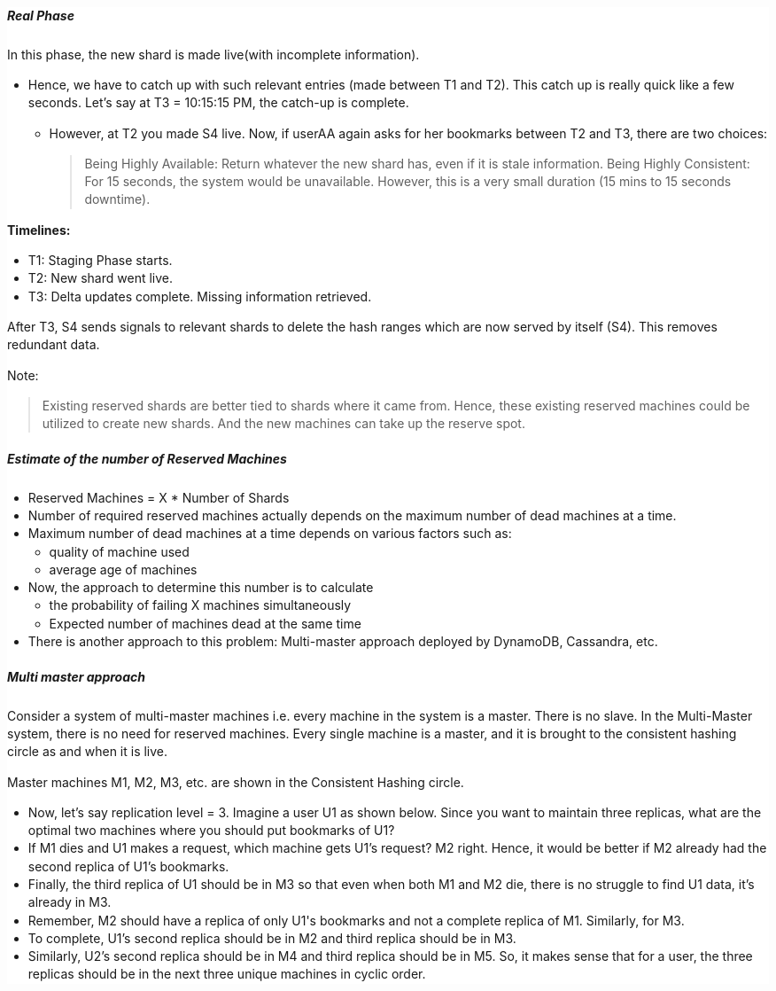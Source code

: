##### Real Phase

In this phase, the new shard is made live(with incomplete information).

* Hence, we have to catch up with such relevant entries (made between T1 and T2). This catch up is really quick like a few seconds. Let’s say at T3 = 10:15:15 PM, the catch-up is complete.
  * However, at T2 you made S4 live. Now, if userAA again asks for her bookmarks between T2 and T3, there are two choices:

    > Being Highly Available: Return whatever the new shard has, even if it is stale information.
    > Being Highly Consistent: For 15 seconds, the system would be unavailable. However, this is a very small duration (15 mins to 15 seconds downtime).

**Timelines:**
* T1: Staging Phase starts.
* T2: New shard went live.
* T3: Delta updates complete. Missing information retrieved.

After T3, S4 sends signals to relevant shards to delete the hash ranges which are now served by itself (S4). This removes redundant data.

Note: 
> Existing reserved shards are better tied to shards where it came from. Hence, these existing reserved machines could be utilized to create new shards. And the new machines can take up the reserve spot.

##### Estimate of the number of Reserved Machines

* Reserved Machines = X * Number of Shards
* Number of required reserved machines actually depends on the maximum number of dead machines at a time.
* Maximum number of dead machines at a time depends on various factors such as:
  * quality of machine used
  * average age of machines
* Now, the approach to determine this number is to calculate
  * the probability of failing X machines simultaneously
  * Expected number of machines dead at the same time
* There is another approach to this problem: Multi-master approach deployed by DynamoDB, Cassandra, etc.

##### Multi master approach

Consider a system of multi-master machines i.e. every machine in the system is a master. There is no slave. 
In the Multi-Master system, there is no need for reserved machines. 
Every single machine is a master, and it is brought to the consistent hashing circle as and when it is live.

Master machines M1, M2, M3, etc. are shown in the Consistent Hashing circle.

* Now, let’s say replication level = 3. Imagine a user U1 as shown below. Since you want to maintain three replicas, what are the optimal two machines where you should put bookmarks of U1?
* If M1 dies and U1 makes a request, which machine gets U1’s request? M2 right. Hence, it would be better if M2 already had the second replica of U1’s bookmarks.
* Finally, the third replica of U1 should be in M3 so that even when both M1 and M2 die, there is no struggle to find U1 data, it’s already in M3.
* Remember, M2 should have a replica of only U1's bookmarks and not a complete replica of M1. Similarly, for M3.
* To complete, U1’s second replica should be in M2 and third replica should be in M3.
* Similarly, U2’s second replica should be in M4 and third replica should be in M5.
So, it makes sense that for a user, the three replicas should be in the next three unique machines in cyclic order.
